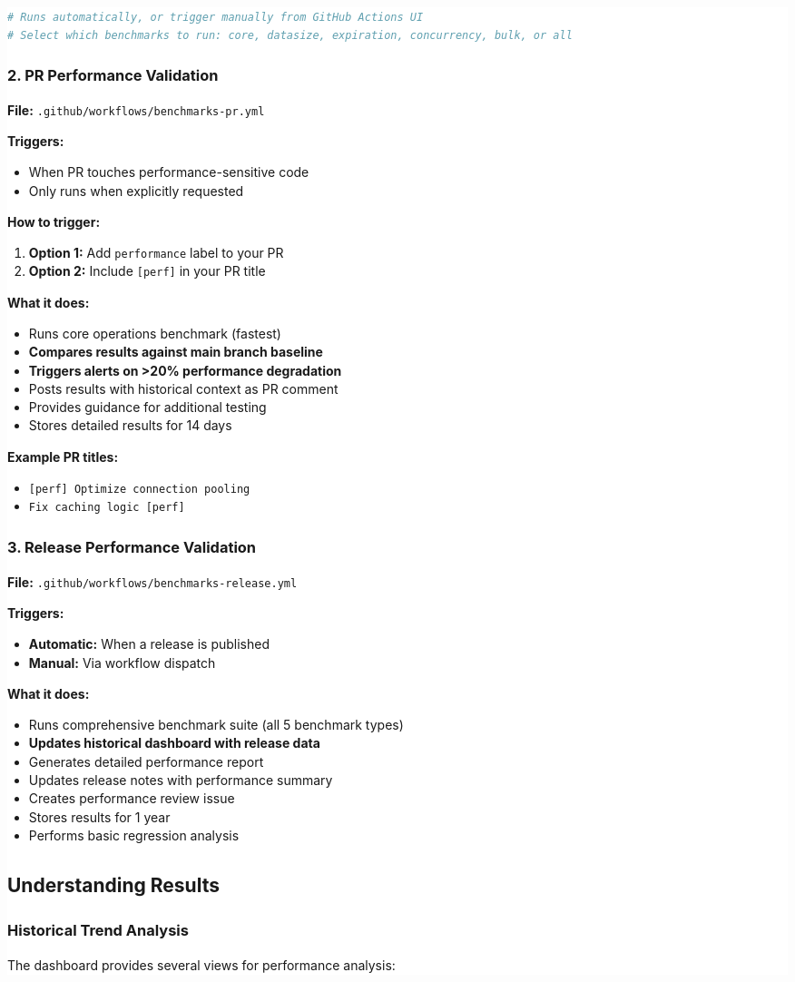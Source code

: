 ```bash
# Runs automatically, or trigger manually from GitHub Actions UI
# Select which benchmarks to run: core, datasize, expiration, concurrency, bulk, or all
```

### 2. PR Performance Validation

**File:** `.github/workflows/benchmarks-pr.yml`

**Triggers:**

- When PR touches performance-sensitive code
- Only runs when explicitly requested

**How to trigger:**

1. **Option 1:** Add `performance` label to your PR
2. **Option 2:** Include `[perf]` in your PR title

**What it does:**

- Runs core operations benchmark (fastest)
- **Compares results against main branch baseline**
- **Triggers alerts on >20% performance degradation**
- Posts results with historical context as PR comment
- Provides guidance for additional testing
- Stores detailed results for 14 days

**Example PR titles:**

- `[perf] Optimize connection pooling`
- `Fix caching logic [perf]`

### 3. Release Performance Validation

**File:** `.github/workflows/benchmarks-release.yml`

**Triggers:**

- **Automatic:** When a release is published
- **Manual:** Via workflow dispatch

**What it does:**

- Runs comprehensive benchmark suite (all 5 benchmark types)
- **Updates historical dashboard with release data**
- Generates detailed performance report
- Updates release notes with performance summary
- Creates performance review issue
- Stores results for 1 year
- Performs basic regression analysis

## Understanding Results

### Historical Trend Analysis

The dashboard provides several views for performance analysis:
